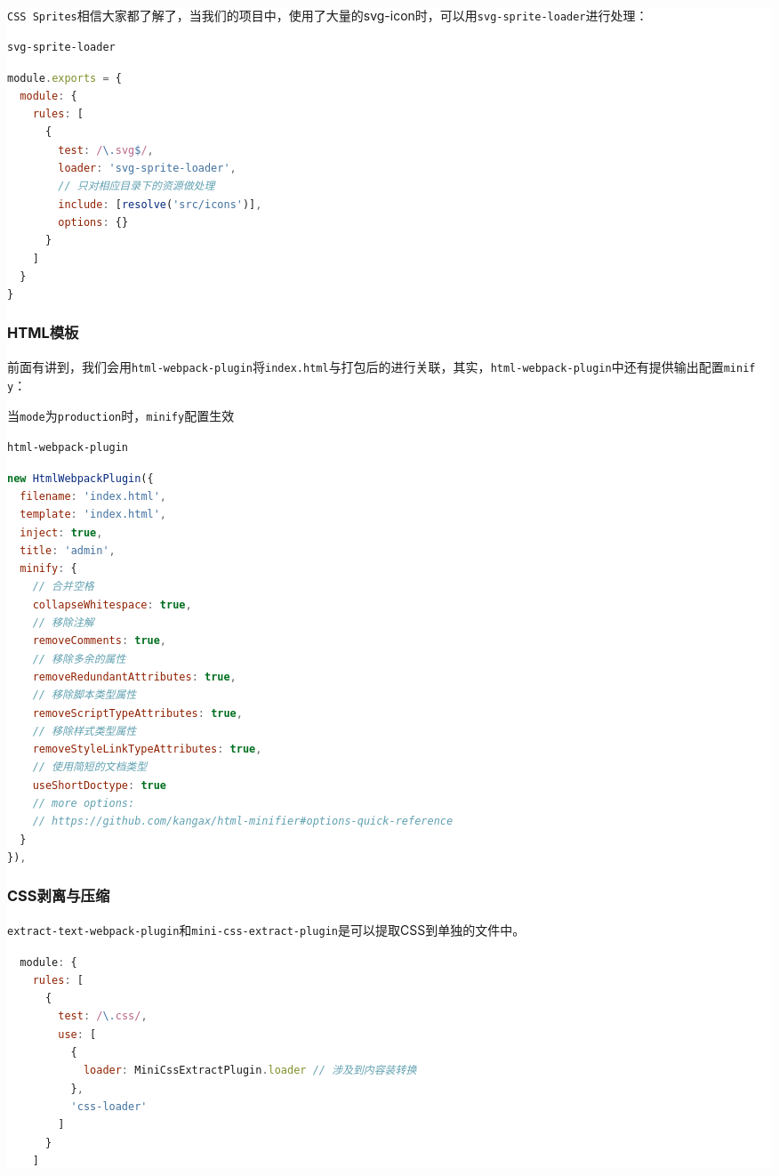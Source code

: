 `CSS Sprites`相信大家都了解了，当我们的项目中，使用了大量的svg-icon时，可以用`svg-sprite-loader`进行处理：

`svg-sprite-loader`
```javascript
module.exports = {
  module: {
    rules: [
      {
        test: /\.svg$/,
        loader: 'svg-sprite-loader',
        // 只对相应目录下的资源做处理
        include: [resolve('src/icons')],
        options: {}
      }
    ]
  }
}
```
### HTML模板
前面有讲到，我们会用`html-webpack-plugin`将`index.html`与打包后的进行关联，其实，`html-webpack-plugin`中还有提供输出配置`minify`：

当`mode`为`production`时，`minify`配置生效

`html-webpack-plugin`
```javascript
new HtmlWebpackPlugin({
  filename: 'index.html',
  template: 'index.html',
  inject: true,
  title: 'admin',
  minify: {
    // 合并空格
    collapseWhitespace: true,
    // 移除注解
    removeComments: true,
    // 移除多余的属性
    removeRedundantAttributes: true,
    // 移除脚本类型属性
    removeScriptTypeAttributes: true,
    // 移除样式类型属性
    removeStyleLinkTypeAttributes: true,
    // 使用简短的文档类型
    useShortDoctype: true
    // more options:
    // https://github.com/kangax/html-minifier#options-quick-reference
  }
}),
```

### CSS剥离与压缩
`extract-text-webpack-plugin`和`mini-css-extract-plugin`是可以提取CSS到单独的文件中。

```javascript
  module: {
    rules: [
      {
        test: /\.css/,
        use: [
          {
            loader: MiniCssExtractPlugin.loader // 涉及到内容装转换
          },
          'css-loader'
        ]
      }
    ]
```